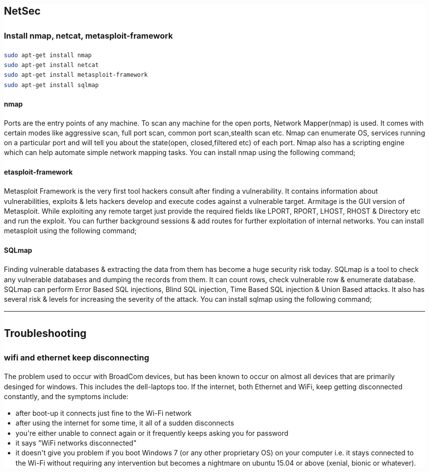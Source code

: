 
## NetSec

### Install nmap, netcat, metasploit-framework

```bash
sudo apt-get install nmap
sudo apt-get install netcat
sudo apt-get install metasploit-framework
sudo apt-get install sqlmap
```

#### nmap

Ports are the entry points of any machine. To scan any machine for the open ports, Network Mapper(nmap) is used. It comes with certain modes like aggressive scan, full port scan, common port scan,stealth scan etc. Nmap can enumerate OS, services running on a particular port and will tell you about the state(open, closed,filtered etc) of each port. Nmap also has a scripting engine which can help automate simple network mapping tasks. You can install nmap using the following command;

#### etasploit-framework

Metasploit Framework is the very first tool hackers consult after finding a vulnerability. It contains information about vulnerabilities, exploits & lets hackers develop and execute codes against a vulnerable target. Armitage is the GUI version of Metasploit. While exploiting any remote target just provide the required fields like LPORT, RPORT, LHOST, RHOST & Directory etc and run the exploit. You can further background sessions & add routes for further exploitation of internal networks. You can install metasploit using the following command;

#### SQLmap

Finding vulnerable databases & extracting the data from them has become a huge security risk today. SQLmap is a tool to check any vulnerable databases and dumping the records from them. It can count rows, check vulnerable row & enumerate database. SQLmap can perform Error Based SQL injections, Blind SQL injection, Time Based SQL injection & Union Based attacks. It also has several risk & levels for increasing the severity of the attack. You can install sqlmap using the following command;

---

## Troubleshooting

### wifi and ethernet keep disconnecting

The problem used to occur with BroadCom devices, but has been known to occur on almost all devices that are primarily desinged for windows. This includes the dell-laptops too. If the internet, both Ethernet and WiFi, keep getting disconnected constantly, and the symptoms include:

- after boot-up it connects just fine to the Wi-Fi network
- after using the internet for some time, it all of a sudden disconnects
- you're either unable to connect again or it frequently keeps asking you for password
- it says "WiFi networks disconnected"
- it doesn't give you problem if you boot Windows 7 (or any other proprietary OS) on your computer i.e. it stays connected to the Wi-Fi without requiring any intervention but becomes a nightmare on ubuntu 15.04 or above (xenial, bionic or whatever).
